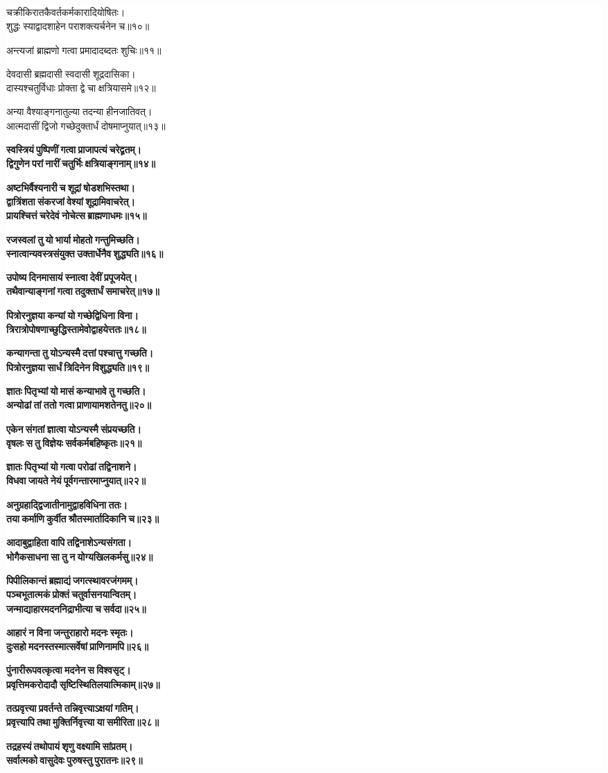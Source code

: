 चक्रीकिरातकैवर्तकर्मकारादियोषितः।  
शुद्धः स्याद्वादशाहेन पराशक्त्यर्चनेन च॥१०॥

अन्त्यजां ब्राह्मणो गत्वा प्रमादादब्दतः शुचिः॥११॥

देवदासी ब्रह्मदासी स्वदासी शूद्रदासिका।  
दास्यश्चतुर्विधाः प्रोक्ता द्वे चा क्षत्रियासमे॥१२॥

अन्या वैश्याङ्गनातुल्या तदन्या हीनजातिवत्।  
आत्मदासीं द्विजो गच्छेदुक्तार्धं दोषमाप्नुयात्॥१३॥

**स्वस्त्रियं पुष्पिणीं गत्वा प्राजापत्यं चरेद्व्रतम्।  
द्विगुणेन परां नारीं चतुर्भिः क्षत्रियाङ्गनाम्॥१४॥**

**अष्टभिर्वैश्यनारी च शूद्रां षोडशभिस्तथा।  
द्वात्रिंशता संकरजां वेश्यां शूद्रामिवाचरेत्।  
प्रायश्चित्तं चरेदेवं नोचेत्स ब्राह्मणाधमः॥१५॥**

**रजस्वलां तु यो भार्या मोहतो गन्तुमिच्छति।  
स्नात्वान्यवस्त्रसंयुक्त उक्तार्धेनैव शुद्ध्यति॥१६॥**

**उपोष्य दिनमासायं स्नात्वा देवीं प्रपूजयेत्।  
तथैवान्याङ्गनां गत्वा तदुक्तार्धं समाचरेत्॥१७॥**

**पित्रोरनुज्ञया कन्यां यो गच्छेद्विधिना विना।  
त्रिरात्रोपोषणाच्छुद्धिस्तामेवोद्वाहयेत्ततः॥१८॥**

**कन्यागन्ता तु योऽन्यस्मै दत्तां पश्चात्तु गच्छति।  
पित्रोरनुज्ञया सार्धं त्रिदिनेन विशुद्ध्यति॥१९॥**

**ज्ञातः पितृभ्यां यो मासं कन्याभावे तु गच्छति।  
अन्योढां तां ततो गत्वा प्राणायामशतेनतु॥२०॥**

**एकेन संगतां ज्ञात्वा योऽन्यस्मै संप्रयच्छति।  
वृषलः स तु विज्ञेयः सर्वकर्मबहिष्कृतः॥२१॥**

**ज्ञातः पितृभ्यां यो गत्वा परोढां तद्विनाशने।  
विधवा जायते नेयं पूर्वगन्तारमाप्नुयात्॥२२॥**

**अनुग्रहाद्द्विजातीनामुद्वाहविधिना ततः।  
तया कर्माणि कुर्वीत श्रौतस्मार्तादिकानि च॥२३॥**

**आदाबुद्वाहिता वापि तद्विनाशेऽन्यसंगता।  
भोगैकसाधना सा तु न योग्यखिलकर्मसु॥२४॥**

**पिपीलिकान्तं ब्रह्माद्यं जगत्स्थावरजंगमम्।  
पञ्चभूतात्मकं प्रोक्तं चतुर्वासनयान्वितम्।  
जन्माद्याहारमदननिद्राभीत्या च सर्वदा॥२५॥**

**आहारं न विना जन्तुराहारो मदनः स्मृतः।  
दुःसहो मदनस्तस्मात्सर्वेषां प्राणिनामपि॥२६॥**

**पुंनारीरूपवत्कृत्वा मदनेन स विश्वसृट्।  
प्रवृत्तिमकरोदादौ सृष्टिस्थितिलयात्मिकाम्॥२७॥**

**तत्प्रवृत्त्या प्रवर्तन्ते तन्निवृत्त्याऽक्षयां गतिम्।  
प्रवृत्त्यापि तथा मुक्तिर्निवृत्त्या या समीरिता॥२८॥**

**तद्रहस्यं तथोपायं शृणु वक्ष्यामि सांप्रतम्।  
सर्वात्मको वासुदेवः पुरुषस्तु पुरातनः॥२९॥**
